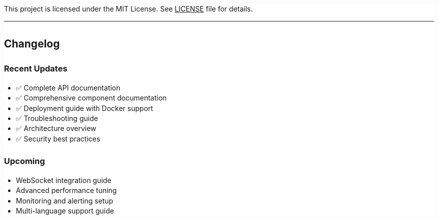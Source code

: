 This project is licensed under the MIT License. See [LICENSE](../LICENSE) file for details.

---

## Changelog

### Recent Updates
- ✅ Complete API documentation
- ✅ Comprehensive component documentation
- ✅ Deployment guide with Docker support
- ✅ Troubleshooting guide
- ✅ Architecture overview
- ✅ Security best practices

### Upcoming
- WebSocket integration guide
- Advanced performance tuning
- Monitoring and alerting setup
- Multi-language support guide
